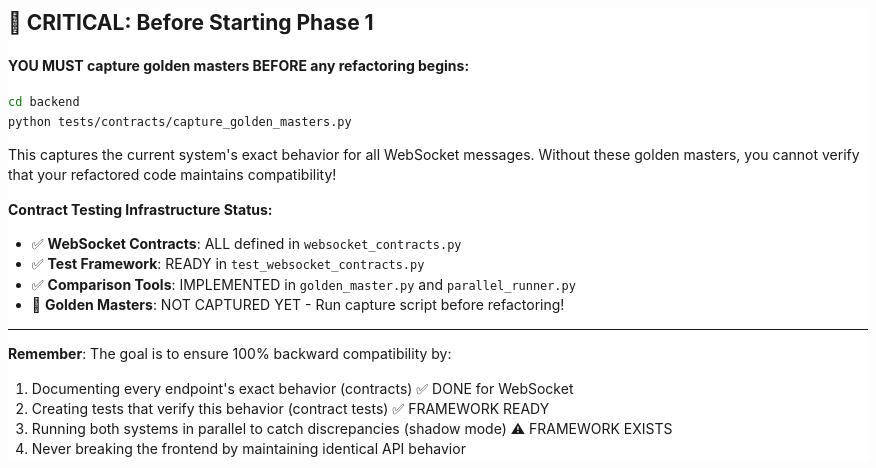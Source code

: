 
## 🔴 CRITICAL: Before Starting Phase 1

**YOU MUST capture golden masters BEFORE any refactoring begins:**

```bash
cd backend
python tests/contracts/capture_golden_masters.py
```

This captures the current system's exact behavior for all WebSocket messages. Without these golden masters, you cannot verify that your refactored code maintains compatibility!

**Contract Testing Infrastructure Status:**
- ✅ **WebSocket Contracts**: ALL defined in `websocket_contracts.py`
- ✅ **Test Framework**: READY in `test_websocket_contracts.py`
- ✅ **Comparison Tools**: IMPLEMENTED in `golden_master.py` and `parallel_runner.py`
- 🔴 **Golden Masters**: NOT CAPTURED YET - Run capture script before refactoring!

---

**Remember**: The goal is to ensure 100% backward compatibility by:
1. Documenting every endpoint's exact behavior (contracts) ✅ DONE for WebSocket
2. Creating tests that verify this behavior (contract tests) ✅ FRAMEWORK READY
3. Running both systems in parallel to catch discrepancies (shadow mode) ⚠️ FRAMEWORK EXISTS
4. Never breaking the frontend by maintaining identical API behavior